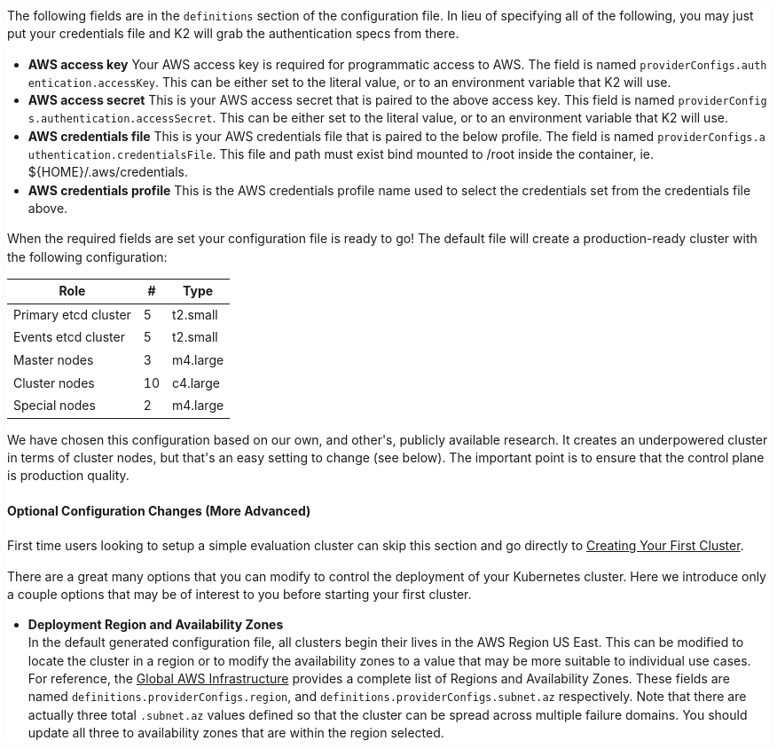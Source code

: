 The following fields are in the `definitions` section of the configuration file.
In lieu of specifying all of the following, you may just put your credentials file and K2 will grab the authentication specs from there.
*  **AWS access key**  Your AWS access key is required for programmatic access to AWS. The field is named
`providerConfigs.authentication.accessKey`. This can be either set to the literal value, or to an environment
variable that K2 will use.
*  **AWS access secret**  This is your AWS access secret that is paired to the above access key. This field is named
`providerConfigs.authentication.accessSecret`. This can be either set to the literal value, or to an environment
variable that K2 will use.
*  **AWS credentials file**  This is your AWS credentials file that is paired to the below profile. The field is named
`providerConfigs.authentication.credentialsFile`. This file and path must exist bind mounted to /root
inside the container, ie. ${HOME}/.aws/credentials.
*  **AWS credentials profile** This is the AWS credentials profile name used to select the credentials set from the credentials
file above.

When the required fields are set your configuration file is ready to go! The default file will create a production-ready
cluster with the following configuration:

Role | # | Type
--- | ---  | ---
Primary etcd cluster | 5 | t2.small
Events etcd cluster | 5 | t2.small
Master nodes | 3 | m4.large
Cluster nodes | 10 | c4.large
Special nodes | 2 | m4.large

We have chosen this configuration based on our own, and other's, publicly available research. It creates an underpowered cluster
in terms of cluster nodes, but that's an easy setting to change (see below). The important point is to ensure that the control plane is
production quality.

#### Optional Configuration Changes (More Advanced)
First time users looking to setup a simple evaluation cluster can skip this section and go directly to [Creating Your First Cluster](#creating-your-first-cluster).  

There are a great many options that you can modify to control the deployment of your Kubernetes cluster.  Here we introduce only a couple options that may be of interest to you before starting your first cluster.  

*  **Deployment Region and Availability Zones**  
In the default generated configuration file, all clusters begin their lives in the AWS Region US East. This can be modified to locate the cluster in a region or to modify the availability zones to a value that may be more suitable to individual use cases.  For reference, the [Global AWS Infrastructure](https://aws.amazon.com/about-aws/global-infrastructure/) provides a complete list of Regions and Availability Zones.  These fields are named `definitions.providerConfigs.region`, and `definitions.providerConfigs.subnet.az` respectively.  Note that there are actually three total `.subnet.az` values defined so that the cluster can be spread across multiple failure domains.  You should update all three to availability zones that are within the region selected.  
